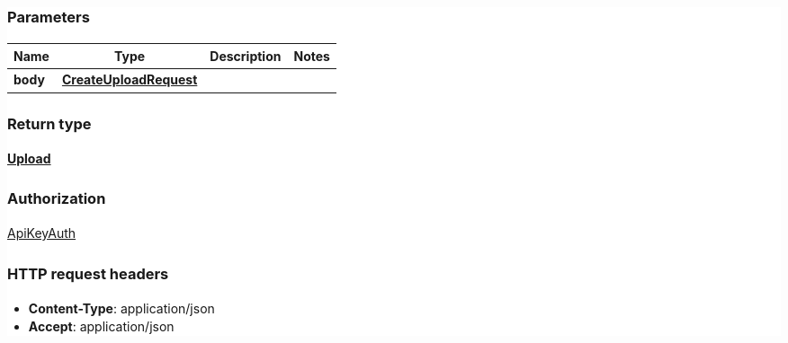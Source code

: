 ### Parameters

Name | Type | Description  | Notes
------------- | ------------- | ------------- | -------------
 **body** | [**CreateUploadRequest**](CreateUploadRequest.md)|  | 

### Return type

[**Upload**](Upload.md)

### Authorization

[ApiKeyAuth](../README.md#ApiKeyAuth)

### HTTP request headers

 - **Content-Type**: application/json
 - **Accept**: application/json




